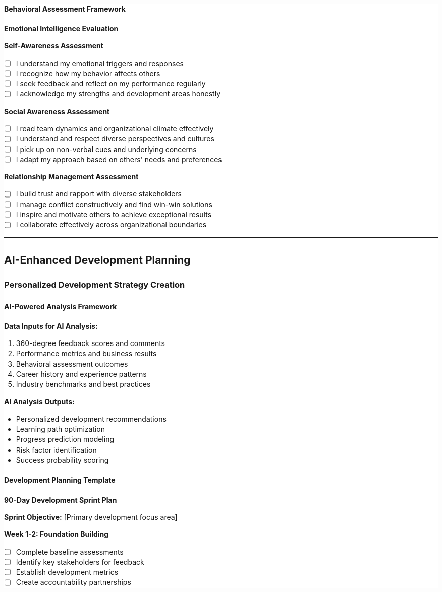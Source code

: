 #### Behavioral Assessment Framework

**Emotional Intelligence Evaluation**

**Self-Awareness Assessment**
- [ ] I understand my emotional triggers and responses
- [ ] I recognize how my behavior affects others
- [ ] I seek feedback and reflect on my performance regularly
- [ ] I acknowledge my strengths and development areas honestly

**Social Awareness Assessment**
- [ ] I read team dynamics and organizational climate effectively
- [ ] I understand and respect diverse perspectives and cultures
- [ ] I pick up on non-verbal cues and underlying concerns
- [ ] I adapt my approach based on others' needs and preferences

**Relationship Management Assessment**
- [ ] I build trust and rapport with diverse stakeholders
- [ ] I manage conflict constructively and find win-win solutions
- [ ] I inspire and motivate others to achieve exceptional results
- [ ] I collaborate effectively across organizational boundaries

---

## AI-Enhanced Development Planning

### Personalized Development Strategy Creation

#### AI-Powered Analysis Framework

**Data Inputs for AI Analysis:**
1. 360-degree feedback scores and comments
2. Performance metrics and business results
3. Behavioral assessment outcomes
4. Career history and experience patterns
5. Industry benchmarks and best practices

**AI Analysis Outputs:**
- Personalized development recommendations
- Learning path optimization
- Progress prediction modeling
- Risk factor identification
- Success probability scoring

#### Development Planning Template

**90-Day Development Sprint Plan**

**Sprint Objective:** [Primary development focus area]

**Week 1-2: Foundation Building**
- [ ] Complete baseline assessments
- [ ] Identify key stakeholders for feedback
- [ ] Establish development metrics
- [ ] Create accountability partnerships
